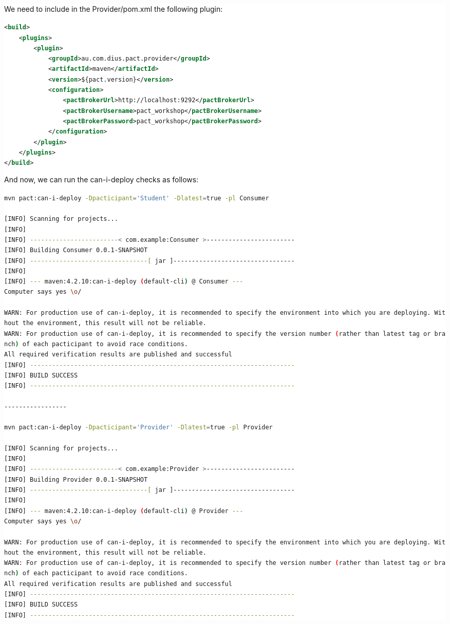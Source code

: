 We need to include in the Provider/pom.xml the following plugin:

```xml
<build>
    <plugins>
        <plugin>
            <groupId>au.com.dius.pact.provider</groupId>
            <artifactId>maven</artifactId>
            <version>${pact.version}</version>
            <configuration>
                <pactBrokerUrl>http://localhost:9292</pactBrokerUrl>
                <pactBrokerUsername>pact_workshop</pactBrokerUsername>
                <pactBrokerPassword>pact_workshop</pactBrokerPassword>
            </configuration>
        </plugin>
    </plugins>
</build>
```

And now, we can run the can-i-deploy checks as follows:

```bash
mvn pact:can-i-deploy -Dpacticipant='Student' -Dlatest=true -pl Consumer

[INFO] Scanning for projects...
[INFO] 
[INFO] ------------------------< com.example:Consumer >------------------------
[INFO] Building Consumer 0.0.1-SNAPSHOT
[INFO] --------------------------------[ jar ]---------------------------------
[INFO] 
[INFO] --- maven:4.2.10:can-i-deploy (default-cli) @ Consumer ---
Computer says yes \o/ 

WARN: For production use of can-i-deploy, it is recommended to specify the environment into which you are deploying. Without the environment, this result will not be reliable.
WARN: For production use of can-i-deploy, it is recommended to specify the version number (rather than latest tag or branch) of each pacticipant to avoid race conditions.
All required verification results are published and successful
[INFO] ------------------------------------------------------------------------
[INFO] BUILD SUCCESS
[INFO] ------------------------------------------------------------------------

-----------------

mvn pact:can-i-deploy -Dpacticipant='Provider' -Dlatest=true -pl Provider

[INFO] Scanning for projects...
[INFO] 
[INFO] ------------------------< com.example:Provider >------------------------
[INFO] Building Provider 0.0.1-SNAPSHOT
[INFO] --------------------------------[ jar ]---------------------------------
[INFO] 
[INFO] --- maven:4.2.10:can-i-deploy (default-cli) @ Provider ---
Computer says yes \o/ 

WARN: For production use of can-i-deploy, it is recommended to specify the environment into which you are deploying. Without the environment, this result will not be reliable.
WARN: For production use of can-i-deploy, it is recommended to specify the version number (rather than latest tag or branch) of each pacticipant to avoid race conditions.
All required verification results are published and successful
[INFO] ------------------------------------------------------------------------
[INFO] BUILD SUCCESS
[INFO] ------------------------------------------------------------------------
```
